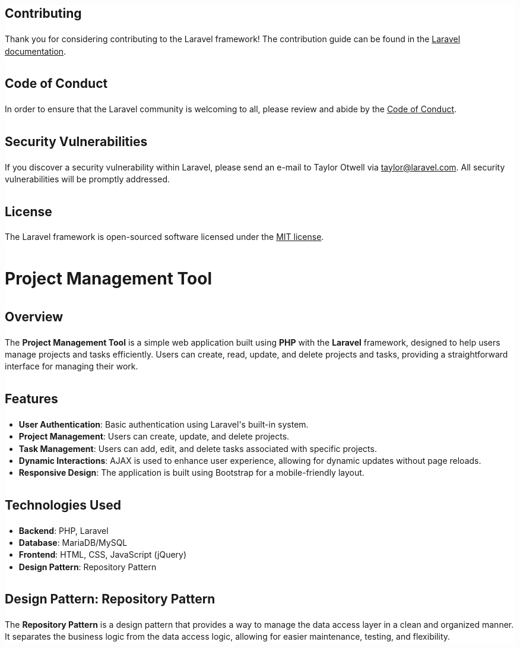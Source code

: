 ## Contributing

Thank you for considering contributing to the Laravel framework! The contribution guide can be found in the [Laravel documentation](https://laravel.com/docs/contributions).

## Code of Conduct

In order to ensure that the Laravel community is welcoming to all, please review and abide by the [Code of Conduct](https://laravel.com/docs/contributions#code-of-conduct).

## Security Vulnerabilities

If you discover a security vulnerability within Laravel, please send an e-mail to Taylor Otwell via [taylor@laravel.com](mailto:taylor@laravel.com). All security vulnerabilities will be promptly addressed.

## License

The Laravel framework is open-sourced software licensed under the [MIT license](https://opensource.org/licenses/MIT).

# Project Management Tool

## Overview

The **Project Management Tool** is a simple web application built using **PHP** with the **Laravel** framework, designed to help users manage projects and tasks efficiently. Users can create, read, update, and delete projects and tasks, providing a straightforward interface for managing their work.

## Features

- **User Authentication**: Basic authentication using Laravel's built-in system.
- **Project Management**: Users can create, update, and delete projects.
- **Task Management**: Users can add, edit, and delete tasks associated with specific projects.
- **Dynamic Interactions**: AJAX is used to enhance user experience, allowing for dynamic updates without page reloads.
- **Responsive Design**: The application is built using Bootstrap for a mobile-friendly layout.

## Technologies Used

- **Backend**: PHP, Laravel
- **Database**: MariaDB/MySQL
- **Frontend**: HTML, CSS, JavaScript (jQuery)
- **Design Pattern**: Repository Pattern

## Design Pattern: Repository Pattern

The **Repository Pattern** is a design pattern that provides a way to manage the data access layer in a clean and organized manner. It separates the business logic from the data access logic, allowing for easier maintenance, testing, and flexibility. 
